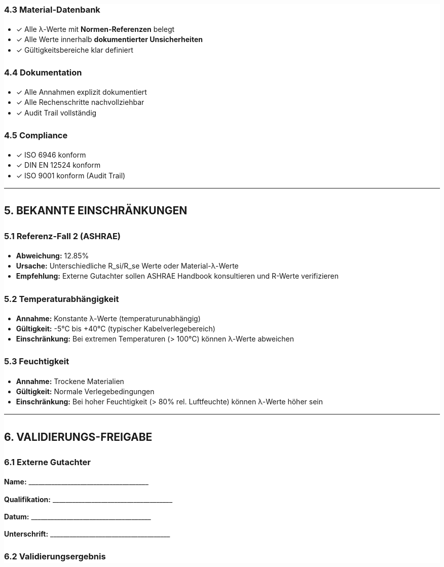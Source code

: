 ### 4.3 Material-Datenbank
- ✓ Alle λ-Werte mit **Normen-Referenzen** belegt
- ✓ Alle Werte innerhalb **dokumentierter Unsicherheiten**
- ✓ Gültigkeitsbereiche klar definiert

### 4.4 Dokumentation
- ✓ Alle Annahmen explizit dokumentiert
- ✓ Alle Rechenschritte nachvollziehbar
- ✓ Audit Trail vollständig

### 4.5 Compliance
- ✓ ISO 6946 konform
- ✓ DIN EN 12524 konform
- ✓ ISO 9001 konform (Audit Trail)

---

## 5. BEKANNTE EINSCHRÄNKUNGEN

### 5.1 Referenz-Fall 2 (ASHRAE)
- **Abweichung:** 12.85%
- **Ursache:** Unterschiedliche R_si/R_se Werte oder Material-λ-Werte
- **Empfehlung:** Externe Gutachter sollen ASHRAE Handbook konsultieren und R-Werte verifizieren

### 5.2 Temperaturabhängigkeit
- **Annahme:** Konstante λ-Werte (temperaturunabhängig)
- **Gültigkeit:** -5°C bis +40°C (typischer Kabelverlegebereich)
- **Einschränkung:** Bei extremen Temperaturen (> 100°C) können λ-Werte abweichen

### 5.3 Feuchtigkeit
- **Annahme:** Trockene Materialien
- **Gültigkeit:** Normale Verlegebedingungen
- **Einschränkung:** Bei hoher Feuchtigkeit (> 80% rel. Luftfeuchte) können λ-Werte höher sein

---

## 6. VALIDIERUNGS-FREIGABE

### 6.1 Externe Gutachter

**Name:** _____________________________________

**Qualifikation:** _____________________________________

**Datum:** _____________________________________

**Unterschrift:** _____________________________________

### 6.2 Validierungsergebnis
